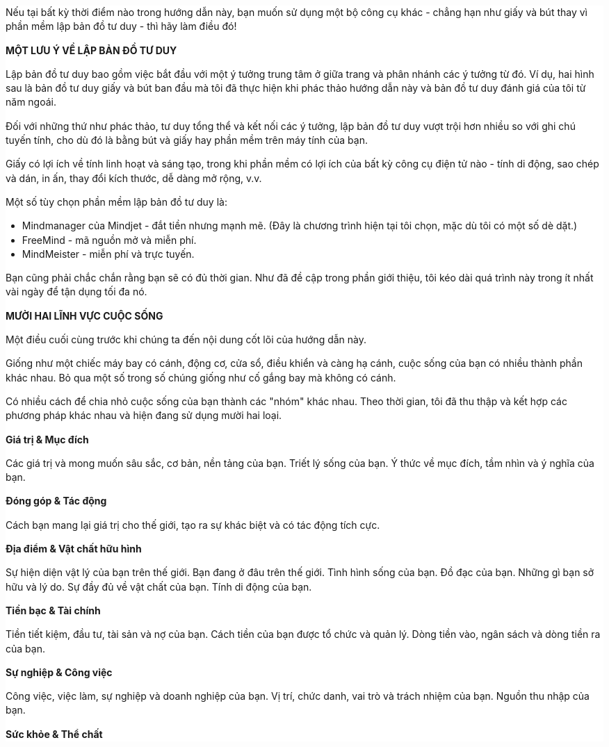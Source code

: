 Nếu tại bất kỳ thời điểm nào trong hướng dẫn này, bạn muốn sử dụng một bộ công cụ khác - chẳng hạn như giấy và bút thay vì phần mềm lập bản đồ tư duy - thì hãy làm điều đó!

**MỘT LƯU Ý VỀ LẬP BẢN ĐỒ TƯ DUY**

Lập bản đồ tư duy bao gồm việc bắt đầu với một ý tưởng trung tâm ở giữa trang và phân nhánh các ý tưởng từ đó. Ví dụ, hai hình sau là bản đồ tư duy giấy và bút ban đầu mà tôi đã thực hiện khi phác thảo hướng dẫn này và bản đồ tư duy đánh giá của tôi từ năm ngoái.

Đối với những thứ như phác thảo, tư duy tổng thể và kết nối các ý tưởng, lập bản đồ tư duy vượt trội hơn nhiều so với ghi chú tuyến tính, cho dù đó là bằng bút và giấy hay phần mềm trên máy tính của bạn.

Giấy có lợi ích về tính linh hoạt và sáng tạo, trong khi phần mềm có lợi ích của bất kỳ công cụ điện tử nào - tính di động, sao chép và dán, in ấn, thay đổi kích thước, dễ dàng mở rộng, v.v.

Một số tùy chọn phần mềm lập bản đồ tư duy là:

* Mindmanager của Mindjet - đắt tiền nhưng mạnh mẽ. (Đây là chương trình hiện tại tôi chọn, mặc dù tôi có một số dè dặt.)
* FreeMind - mã nguồn mở và miễn phí.
* MindMeister - miễn phí và trực tuyến.

Bạn cũng phải chắc chắn rằng bạn sẽ có đủ thời gian. Như đã đề cập trong phần giới thiệu, tôi kéo dài quá trình này trong ít nhất vài ngày để tận dụng tối đa nó.

**MƯỜI HAI LĨNH VỰC CUỘC SỐNG**

Một điều cuối cùng trước khi chúng ta đến nội dung cốt lõi của hướng dẫn này.

Giống như một chiếc máy bay có cánh, động cơ, cửa sổ, điều khiển và càng hạ cánh, cuộc sống của bạn có nhiều thành phần khác nhau. Bỏ qua một số trong số chúng giống như cố gắng bay mà không có cánh.

Có nhiều cách để chia nhỏ cuộc sống của bạn thành các "nhóm" khác nhau. Theo thời gian, tôi đã thu thập và kết hợp các phương pháp khác nhau và hiện đang sử dụng mười hai loại.

**Giá trị & Mục đích**

Các giá trị và mong muốn sâu sắc, cơ bản, nền tảng của bạn. Triết lý sống của bạn. Ý thức về mục đích, tầm nhìn và ý nghĩa của bạn.

**Đóng góp & Tác động**

Cách bạn mang lại giá trị cho thế giới, tạo ra sự khác biệt và có tác động tích cực.

**Địa điểm & Vật chất hữu hình**

Sự hiện diện vật lý của bạn trên thế giới. Bạn đang ở đâu trên thế giới. Tình hình sống của bạn. Đồ đạc của bạn. Những gì bạn sở hữu và lý do. Sự đầy đủ về vật chất của bạn. Tính di động của bạn.

**Tiền bạc & Tài chính**

Tiền tiết kiệm, đầu tư, tài sản và nợ của bạn. Cách tiền của bạn được tổ chức và quản lý. Dòng tiền vào, ngân sách và dòng tiền ra của bạn.

**Sự nghiệp & Công việc**

Công việc, việc làm, sự nghiệp và doanh nghiệp của bạn. Vị trí, chức danh, vai trò và trách nhiệm của bạn. Nguồn thu nhập của bạn.

**Sức khỏe & Thể chất**
